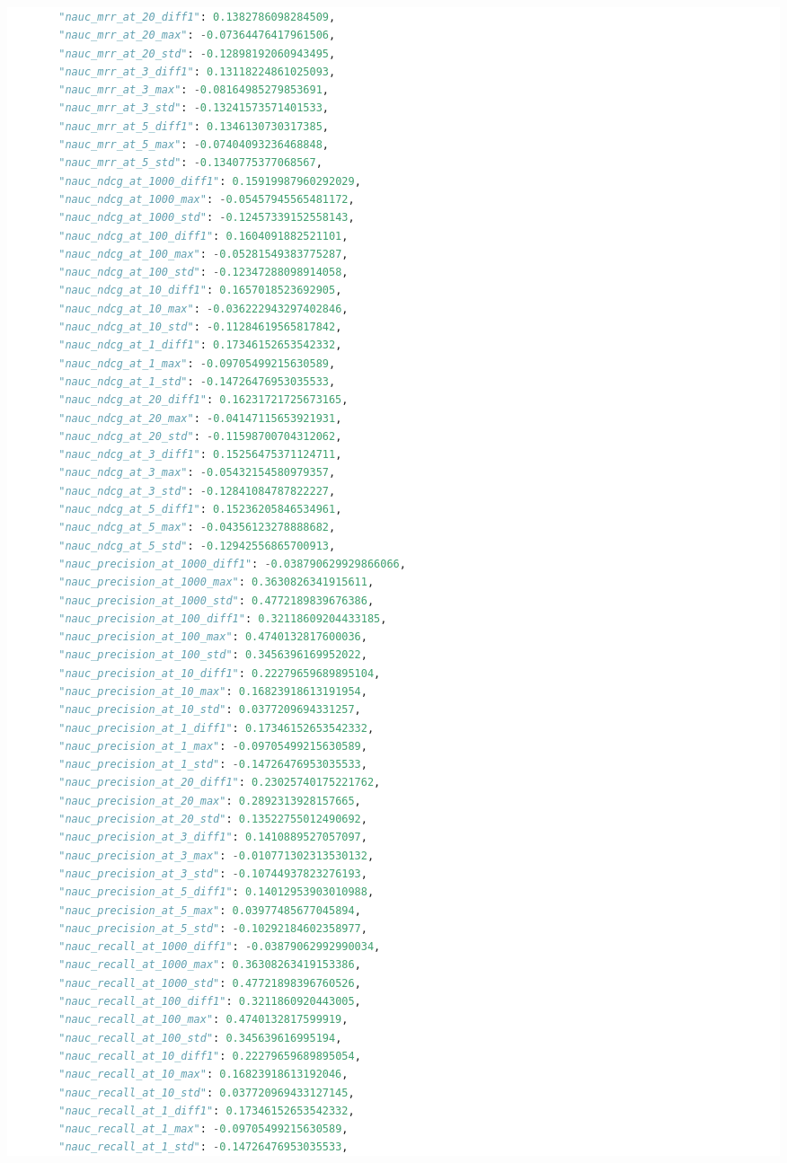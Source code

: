 ```python
        "nauc_mrr_at_20_diff1": 0.1382786098284509,
        "nauc_mrr_at_20_max": -0.07364476417961506,
        "nauc_mrr_at_20_std": -0.12898192060943495,
        "nauc_mrr_at_3_diff1": 0.13118224861025093,
        "nauc_mrr_at_3_max": -0.08164985279853691,
        "nauc_mrr_at_3_std": -0.13241573571401533,
        "nauc_mrr_at_5_diff1": 0.1346130730317385,
        "nauc_mrr_at_5_max": -0.07404093236468848,
        "nauc_mrr_at_5_std": -0.1340775377068567,
        "nauc_ndcg_at_1000_diff1": 0.15919987960292029,
        "nauc_ndcg_at_1000_max": -0.05457945565481172,
        "nauc_ndcg_at_1000_std": -0.12457339152558143,
        "nauc_ndcg_at_100_diff1": 0.1604091882521101,
        "nauc_ndcg_at_100_max": -0.05281549383775287,
        "nauc_ndcg_at_100_std": -0.12347288098914058,
        "nauc_ndcg_at_10_diff1": 0.1657018523692905,
        "nauc_ndcg_at_10_max": -0.036222943297402846,
        "nauc_ndcg_at_10_std": -0.11284619565817842,
        "nauc_ndcg_at_1_diff1": 0.17346152653542332,
        "nauc_ndcg_at_1_max": -0.09705499215630589,
        "nauc_ndcg_at_1_std": -0.14726476953035533,
        "nauc_ndcg_at_20_diff1": 0.16231721725673165,
        "nauc_ndcg_at_20_max": -0.04147115653921931,
        "nauc_ndcg_at_20_std": -0.11598700704312062,
        "nauc_ndcg_at_3_diff1": 0.15256475371124711,
        "nauc_ndcg_at_3_max": -0.05432154580979357,
        "nauc_ndcg_at_3_std": -0.12841084787822227,
        "nauc_ndcg_at_5_diff1": 0.15236205846534961,
        "nauc_ndcg_at_5_max": -0.04356123278888682,
        "nauc_ndcg_at_5_std": -0.12942556865700913,
        "nauc_precision_at_1000_diff1": -0.038790629929866066,
        "nauc_precision_at_1000_max": 0.3630826341915611,
        "nauc_precision_at_1000_std": 0.4772189839676386,
        "nauc_precision_at_100_diff1": 0.32118609204433185,
        "nauc_precision_at_100_max": 0.4740132817600036,
        "nauc_precision_at_100_std": 0.3456396169952022,
        "nauc_precision_at_10_diff1": 0.22279659689895104,
        "nauc_precision_at_10_max": 0.16823918613191954,
        "nauc_precision_at_10_std": 0.0377209694331257,
        "nauc_precision_at_1_diff1": 0.17346152653542332,
        "nauc_precision_at_1_max": -0.09705499215630589,
        "nauc_precision_at_1_std": -0.14726476953035533,
        "nauc_precision_at_20_diff1": 0.23025740175221762,
        "nauc_precision_at_20_max": 0.2892313928157665,
        "nauc_precision_at_20_std": 0.13522755012490692,
        "nauc_precision_at_3_diff1": 0.1410889527057097,
        "nauc_precision_at_3_max": -0.010771302313530132,
        "nauc_precision_at_3_std": -0.10744937823276193,
        "nauc_precision_at_5_diff1": 0.14012953903010988,
        "nauc_precision_at_5_max": 0.03977485677045894,
        "nauc_precision_at_5_std": -0.10292184602358977,
        "nauc_recall_at_1000_diff1": -0.03879062992990034,
        "nauc_recall_at_1000_max": 0.36308263419153386,
        "nauc_recall_at_1000_std": 0.47721898396760526,
        "nauc_recall_at_100_diff1": 0.3211860920443005,
        "nauc_recall_at_100_max": 0.4740132817599919,
        "nauc_recall_at_100_std": 0.345639616995194,
        "nauc_recall_at_10_diff1": 0.22279659689895054,
        "nauc_recall_at_10_max": 0.16823918613192046,
        "nauc_recall_at_10_std": 0.037720969433127145,
        "nauc_recall_at_1_diff1": 0.17346152653542332,
        "nauc_recall_at_1_max": -0.09705499215630589,
        "nauc_recall_at_1_std": -0.14726476953035533,
```